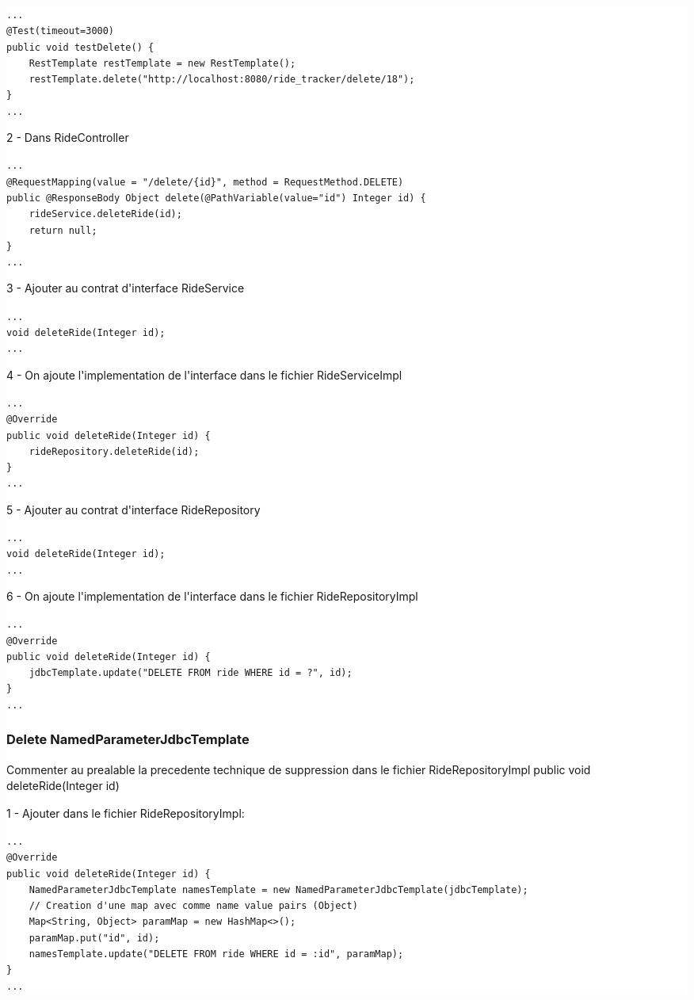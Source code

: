 	...
	@Test(timeout=3000)
	public void testDelete() {
		RestTemplate restTemplate = new RestTemplate();
		restTemplate.delete("http://localhost:8080/ride_tracker/delete/18");
	}
	...

2 - Dans RideController

	...
	@RequestMapping(value = "/delete/{id}", method = RequestMethod.DELETE)
	public @ResponseBody Object delete(@PathVariable(value="id") Integer id) {
		rideService.deleteRide(id);
		return null;
	}
	...
	
3 - Ajouter au contrat d'interface RideService

	...
	void deleteRide(Integer id);
	...

4 - On ajoute l'implementation de l'interface dans le fichier RideServiceImpl

	...
	@Override
	public void deleteRide(Integer id) {
		rideRepository.deleteRide(id);
	}
	...
	
5 - Ajouter au contrat d'interface RideRepository

	...
	void deleteRide(Integer id);
	...
	
6 - On ajoute l'implementation de l'interface dans le fichier RideRepositoryImpl

	...
	@Override
	public void deleteRide(Integer id) {
		jdbcTemplate.update("DELETE FROM ride WHERE id = ?", id);
	}
	...
	
### Delete NamedParameterJdbcTemplate
Commenter au prealable la precedente technique de suppression dans le fichier RideRepositoryImpl public void deleteRide(Integer id)

1 - Ajouter dans le fichier RideRepositoryImpl:

	...
	@Override
	public void deleteRide(Integer id) {
		NamedParameterJdbcTemplate namesTemplate = new NamedParameterJdbcTemplate(jdbcTemplate);
		// Creation d'une map avec comme name value pairs (Object)
		Map<String, Object> paramMap = new HashMap<>();
		paramMap.put("id", id);
		namesTemplate.update("DELETE FROM ride WHERE id = :id", paramMap);
	}
	...
